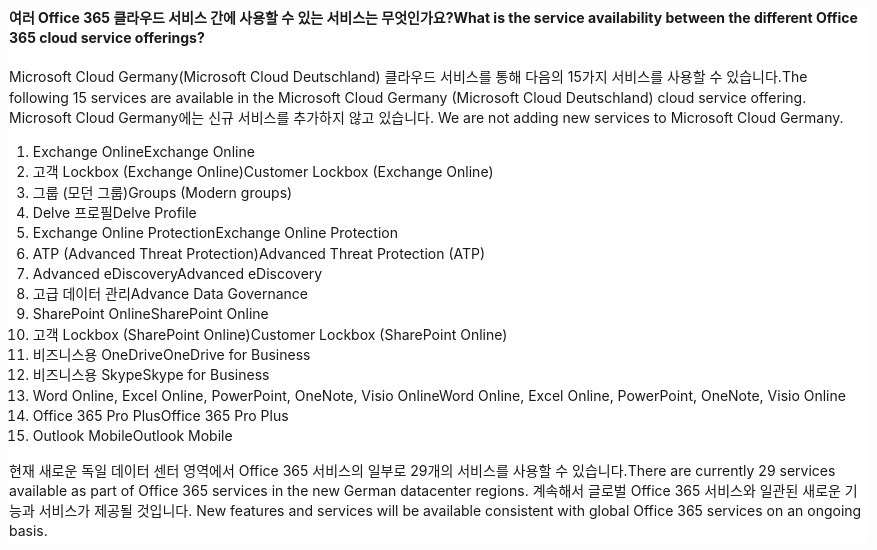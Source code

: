 #### <a name="what-is-the-service-availability-between-the-different-office-365-cloud-service-offerings"></a><span data-ttu-id="92d1d-205">여러 Office 365 클라우드 서비스 간에 사용할 수 있는 서비스는 무엇인가요?</span><span class="sxs-lookup"><span data-stu-id="92d1d-205">What is the service availability between the different Office 365 cloud service offerings?</span></span>

<span data-ttu-id="92d1d-206">Microsoft Cloud Germany(Microsoft Cloud Deutschland) 클라우드 서비스를 통해 다음의 15가지 서비스를 사용할 수 있습니다.</span><span class="sxs-lookup"><span data-stu-id="92d1d-206">The following 15 services are available in the Microsoft Cloud Germany (Microsoft Cloud Deutschland) cloud service offering.</span></span>  <span data-ttu-id="92d1d-207">Microsoft Cloud Germany에는 신규 서비스를 추가하지 않고 있습니다. </span><span class="sxs-lookup"><span data-stu-id="92d1d-207">We are not adding new services to Microsoft Cloud Germany.</span></span>

1. <span data-ttu-id="92d1d-208">Exchange Online</span><span class="sxs-lookup"><span data-stu-id="92d1d-208">Exchange Online</span></span>
2. <span data-ttu-id="92d1d-209">고객 Lockbox (Exchange Online)</span><span class="sxs-lookup"><span data-stu-id="92d1d-209">Customer Lockbox (Exchange Online)</span></span>
3. <span data-ttu-id="92d1d-210">그룹 (모던 그룹)</span><span class="sxs-lookup"><span data-stu-id="92d1d-210">Groups (Modern groups)</span></span>
4. <span data-ttu-id="92d1d-211">Delve 프로필</span><span class="sxs-lookup"><span data-stu-id="92d1d-211">Delve Profile</span></span>
5. <span data-ttu-id="92d1d-212">Exchange Online Protection</span><span class="sxs-lookup"><span data-stu-id="92d1d-212">Exchange Online Protection</span></span>
6. <span data-ttu-id="92d1d-213">ATP (Advanced Threat Protection)</span><span class="sxs-lookup"><span data-stu-id="92d1d-213">Advanced Threat Protection (ATP)</span></span>
7. <span data-ttu-id="92d1d-214">Advanced eDiscovery</span><span class="sxs-lookup"><span data-stu-id="92d1d-214">Advanced eDiscovery</span></span>
8. <span data-ttu-id="92d1d-215">고급 데이터 관리</span><span class="sxs-lookup"><span data-stu-id="92d1d-215">Advance Data Governance</span></span>
9. <span data-ttu-id="92d1d-216">SharePoint Online</span><span class="sxs-lookup"><span data-stu-id="92d1d-216">SharePoint Online</span></span>
10. <span data-ttu-id="92d1d-217">고객 Lockbox (SharePoint Online)</span><span class="sxs-lookup"><span data-stu-id="92d1d-217">Customer Lockbox (SharePoint Online)</span></span>
11. <span data-ttu-id="92d1d-218">비즈니스용 OneDrive</span><span class="sxs-lookup"><span data-stu-id="92d1d-218">OneDrive for Business</span></span>
12. <span data-ttu-id="92d1d-219">비즈니스용 Skype</span><span class="sxs-lookup"><span data-stu-id="92d1d-219">Skype for Business</span></span>
13. <span data-ttu-id="92d1d-220">Word Online, Excel Online, PowerPoint, OneNote, Visio Online</span><span class="sxs-lookup"><span data-stu-id="92d1d-220">Word Online, Excel Online, PowerPoint, OneNote, Visio Online</span></span>
14. <span data-ttu-id="92d1d-221">Office 365 Pro Plus</span><span class="sxs-lookup"><span data-stu-id="92d1d-221">Office 365 Pro Plus</span></span>
15. <span data-ttu-id="92d1d-222">Outlook Mobile</span><span class="sxs-lookup"><span data-stu-id="92d1d-222">Outlook Mobile</span></span>

<span data-ttu-id="92d1d-223">현재 새로운 독일 데이터 센터 영역에서 Office 365 서비스의 일부로 29개의 서비스를 사용할 수 있습니다.</span><span class="sxs-lookup"><span data-stu-id="92d1d-223">There are currently 29 services available as part of Office 365 services in the new German datacenter regions.</span></span>  <span data-ttu-id="92d1d-224">계속해서 글로벌 Office 365 서비스와 일관된 새로운 기능과 서비스가 제공될 것입니다. </span><span class="sxs-lookup"><span data-stu-id="92d1d-224">New features and services will be available consistent with global Office 365 services on an ongoing basis.</span></span>
